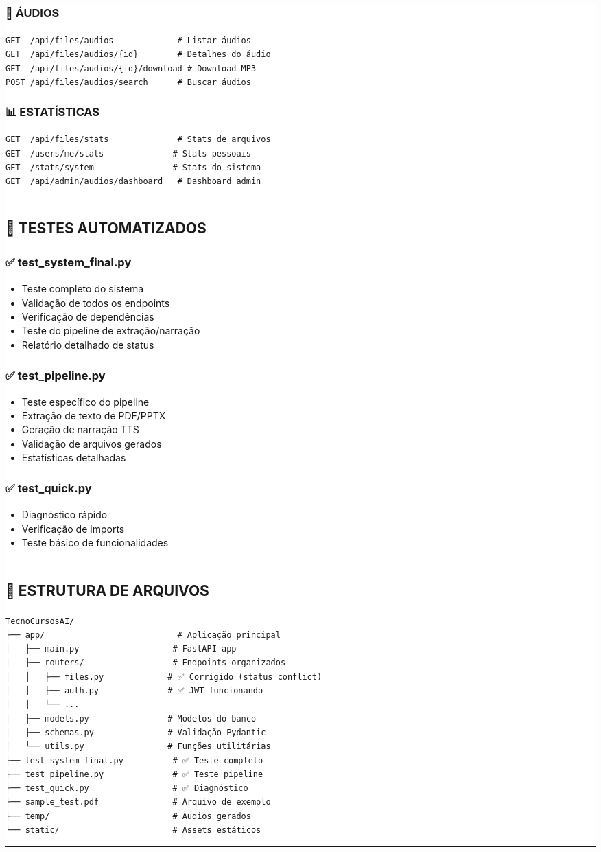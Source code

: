 ### 🎵 **ÁUDIOS**
```http
GET  /api/files/audios             # Listar áudios
GET  /api/files/audios/{id}        # Detalhes do áudio
GET  /api/files/audios/{id}/download # Download MP3
POST /api/files/audios/search      # Buscar áudios
```

### 📊 **ESTATÍSTICAS**
```http
GET  /api/files/stats              # Stats de arquivos
GET  /users/me/stats              # Stats pessoais
GET  /stats/system                # Stats do sistema
GET  /api/admin/audios/dashboard   # Dashboard admin
```

---

## 🧪 TESTES AUTOMATIZADOS

### ✅ **test_system_final.py**
- Teste completo do sistema
- Validação de todos os endpoints
- Verificação de dependências
- Teste do pipeline de extração/narração
- Relatório detalhado de status

### ✅ **test_pipeline.py** 
- Teste específico do pipeline
- Extração de texto de PDF/PPTX
- Geração de narração TTS
- Validação de arquivos gerados
- Estatísticas detalhadas

### ✅ **test_quick.py**
- Diagnóstico rápido
- Verificação de imports
- Teste básico de funcionalidades

---

## 📁 ESTRUTURA DE ARQUIVOS

```
TecnoCursosAI/
├── app/                           # Aplicação principal
│   ├── main.py                   # FastAPI app
│   ├── routers/                  # Endpoints organizados
│   │   ├── files.py             # ✅ Corrigido (status conflict)
│   │   ├── auth.py              # ✅ JWT funcionando
│   │   └── ...
│   ├── models.py                # Modelos do banco
│   ├── schemas.py               # Validação Pydantic
│   └── utils.py                 # Funções utilitárias
├── test_system_final.py          # ✅ Teste completo
├── test_pipeline.py              # ✅ Teste pipeline  
├── test_quick.py                 # ✅ Diagnóstico
├── sample_test.pdf               # Arquivo de exemplo
├── temp/                         # Áudios gerados
└── static/                       # Assets estáticos
```

---